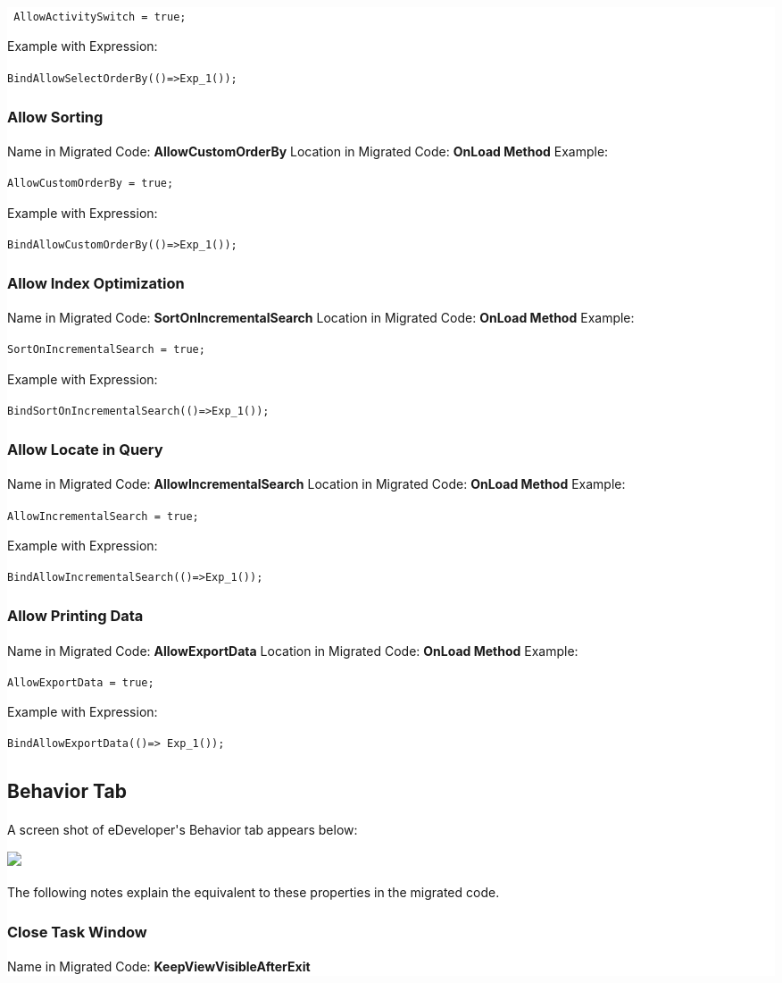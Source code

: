 ``` AllowActivitySwitch = true;```

Example with Expression:

```BindAllowSelectOrderBy(()=>Exp_1());```

### Allow Sorting

Name in Migrated Code: **AllowCustomOrderBy**
Location in Migrated Code: **OnLoad Method**
Example:

```AllowCustomOrderBy = true;```

Example with Expression:

```BindAllowCustomOrderBy(()=>Exp_1());```


### Allow Index Optimization

Name in Migrated Code: **SortOnIncrementalSearch**
Location in Migrated Code: **OnLoad Method**
Example:

```SortOnIncrementalSearch = true;```

Example with Expression:

```BindSortOnIncrementalSearch(()=>Exp_1());```

### Allow Locate in Query

Name in Migrated Code: **AllowIncrementalSearch**
Location in Migrated Code: **OnLoad Method**
Example:

```AllowIncrementalSearch = true;```

Example with Expression:

```BindAllowIncrementalSearch(()=>Exp_1());```

### Allow Printing Data

Name in Migrated Code: **AllowExportData**
Location in Migrated Code: **OnLoad Method**
Example:

```AllowExportData = true;```

Example with Expression:

```BindAllowExportData(()=> Exp_1());```

## Behavior Tab

A screen shot of eDeveloper's Behavior tab appears below:

![](behavior.jpg)

The following notes explain the equivalent to these properties in the migrated code.

### Close Task Window

Name in Migrated Code: **KeepViewVisibleAfterExit**
```